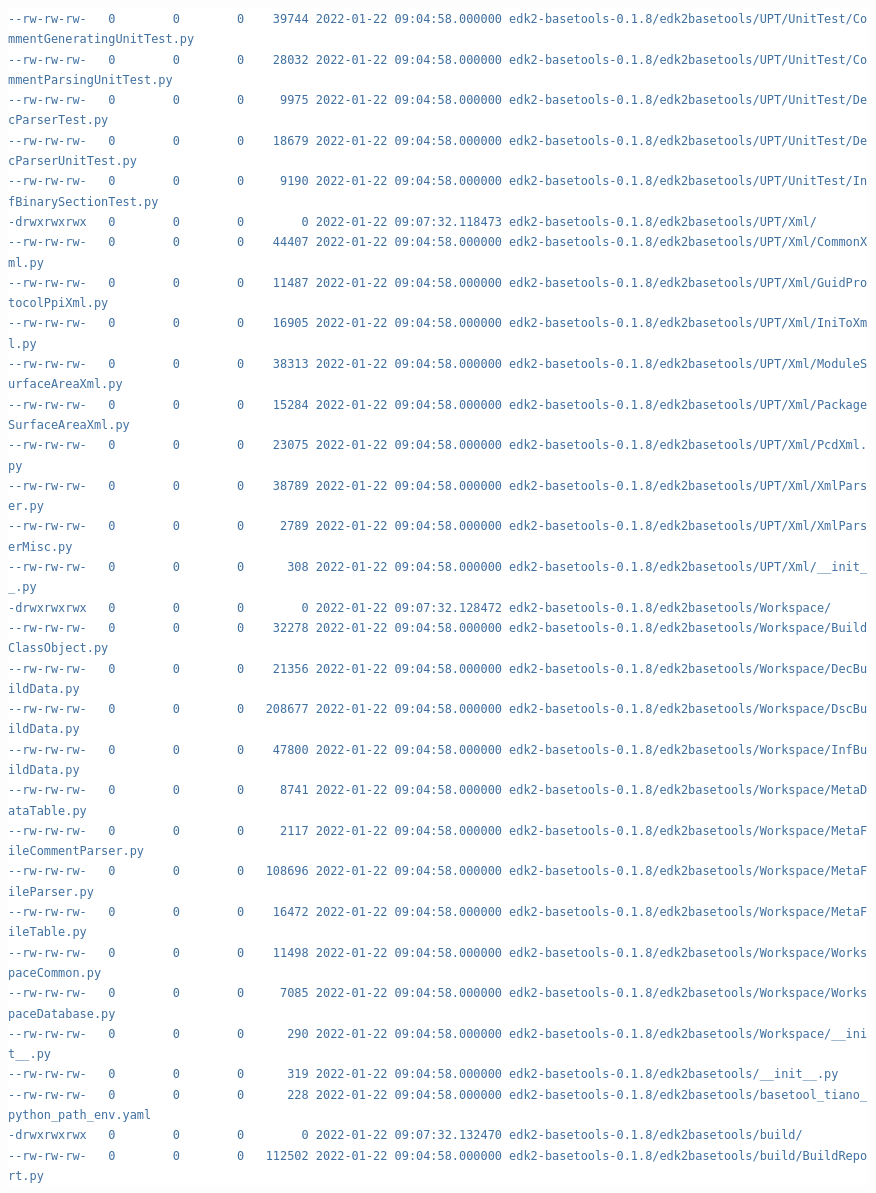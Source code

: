 ```diff
--rw-rw-rw-   0        0        0    39744 2022-01-22 09:04:58.000000 edk2-basetools-0.1.8/edk2basetools/UPT/UnitTest/CommentGeneratingUnitTest.py
--rw-rw-rw-   0        0        0    28032 2022-01-22 09:04:58.000000 edk2-basetools-0.1.8/edk2basetools/UPT/UnitTest/CommentParsingUnitTest.py
--rw-rw-rw-   0        0        0     9975 2022-01-22 09:04:58.000000 edk2-basetools-0.1.8/edk2basetools/UPT/UnitTest/DecParserTest.py
--rw-rw-rw-   0        0        0    18679 2022-01-22 09:04:58.000000 edk2-basetools-0.1.8/edk2basetools/UPT/UnitTest/DecParserUnitTest.py
--rw-rw-rw-   0        0        0     9190 2022-01-22 09:04:58.000000 edk2-basetools-0.1.8/edk2basetools/UPT/UnitTest/InfBinarySectionTest.py
-drwxrwxrwx   0        0        0        0 2022-01-22 09:07:32.118473 edk2-basetools-0.1.8/edk2basetools/UPT/Xml/
--rw-rw-rw-   0        0        0    44407 2022-01-22 09:04:58.000000 edk2-basetools-0.1.8/edk2basetools/UPT/Xml/CommonXml.py
--rw-rw-rw-   0        0        0    11487 2022-01-22 09:04:58.000000 edk2-basetools-0.1.8/edk2basetools/UPT/Xml/GuidProtocolPpiXml.py
--rw-rw-rw-   0        0        0    16905 2022-01-22 09:04:58.000000 edk2-basetools-0.1.8/edk2basetools/UPT/Xml/IniToXml.py
--rw-rw-rw-   0        0        0    38313 2022-01-22 09:04:58.000000 edk2-basetools-0.1.8/edk2basetools/UPT/Xml/ModuleSurfaceAreaXml.py
--rw-rw-rw-   0        0        0    15284 2022-01-22 09:04:58.000000 edk2-basetools-0.1.8/edk2basetools/UPT/Xml/PackageSurfaceAreaXml.py
--rw-rw-rw-   0        0        0    23075 2022-01-22 09:04:58.000000 edk2-basetools-0.1.8/edk2basetools/UPT/Xml/PcdXml.py
--rw-rw-rw-   0        0        0    38789 2022-01-22 09:04:58.000000 edk2-basetools-0.1.8/edk2basetools/UPT/Xml/XmlParser.py
--rw-rw-rw-   0        0        0     2789 2022-01-22 09:04:58.000000 edk2-basetools-0.1.8/edk2basetools/UPT/Xml/XmlParserMisc.py
--rw-rw-rw-   0        0        0      308 2022-01-22 09:04:58.000000 edk2-basetools-0.1.8/edk2basetools/UPT/Xml/__init__.py
-drwxrwxrwx   0        0        0        0 2022-01-22 09:07:32.128472 edk2-basetools-0.1.8/edk2basetools/Workspace/
--rw-rw-rw-   0        0        0    32278 2022-01-22 09:04:58.000000 edk2-basetools-0.1.8/edk2basetools/Workspace/BuildClassObject.py
--rw-rw-rw-   0        0        0    21356 2022-01-22 09:04:58.000000 edk2-basetools-0.1.8/edk2basetools/Workspace/DecBuildData.py
--rw-rw-rw-   0        0        0   208677 2022-01-22 09:04:58.000000 edk2-basetools-0.1.8/edk2basetools/Workspace/DscBuildData.py
--rw-rw-rw-   0        0        0    47800 2022-01-22 09:04:58.000000 edk2-basetools-0.1.8/edk2basetools/Workspace/InfBuildData.py
--rw-rw-rw-   0        0        0     8741 2022-01-22 09:04:58.000000 edk2-basetools-0.1.8/edk2basetools/Workspace/MetaDataTable.py
--rw-rw-rw-   0        0        0     2117 2022-01-22 09:04:58.000000 edk2-basetools-0.1.8/edk2basetools/Workspace/MetaFileCommentParser.py
--rw-rw-rw-   0        0        0   108696 2022-01-22 09:04:58.000000 edk2-basetools-0.1.8/edk2basetools/Workspace/MetaFileParser.py
--rw-rw-rw-   0        0        0    16472 2022-01-22 09:04:58.000000 edk2-basetools-0.1.8/edk2basetools/Workspace/MetaFileTable.py
--rw-rw-rw-   0        0        0    11498 2022-01-22 09:04:58.000000 edk2-basetools-0.1.8/edk2basetools/Workspace/WorkspaceCommon.py
--rw-rw-rw-   0        0        0     7085 2022-01-22 09:04:58.000000 edk2-basetools-0.1.8/edk2basetools/Workspace/WorkspaceDatabase.py
--rw-rw-rw-   0        0        0      290 2022-01-22 09:04:58.000000 edk2-basetools-0.1.8/edk2basetools/Workspace/__init__.py
--rw-rw-rw-   0        0        0      319 2022-01-22 09:04:58.000000 edk2-basetools-0.1.8/edk2basetools/__init__.py
--rw-rw-rw-   0        0        0      228 2022-01-22 09:04:58.000000 edk2-basetools-0.1.8/edk2basetools/basetool_tiano_python_path_env.yaml
-drwxrwxrwx   0        0        0        0 2022-01-22 09:07:32.132470 edk2-basetools-0.1.8/edk2basetools/build/
--rw-rw-rw-   0        0        0   112502 2022-01-22 09:04:58.000000 edk2-basetools-0.1.8/edk2basetools/build/BuildReport.py
```